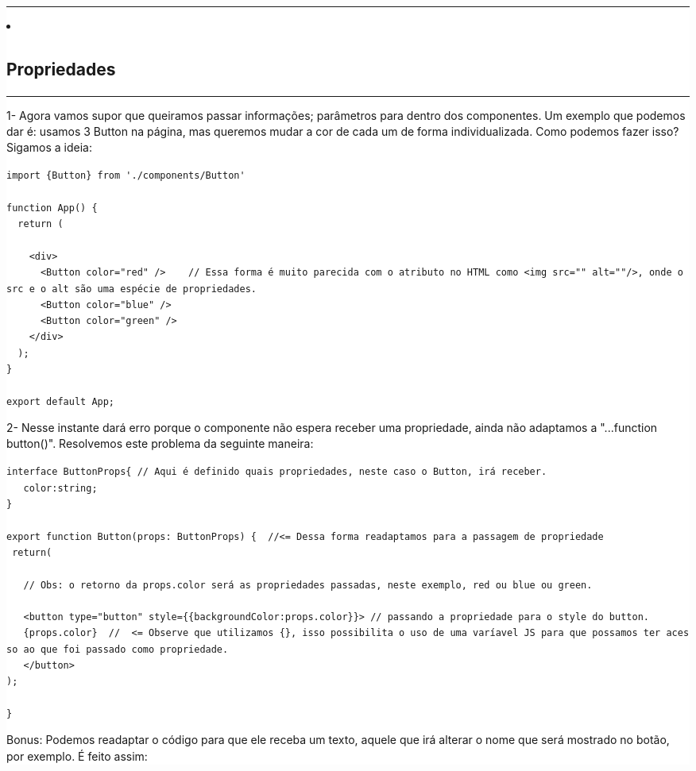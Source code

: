   
</li>

<hr>
<li>
  <h2>Propriedades  </h2>
  <hr>
  
  1- Agora vamos supor que queiramos passar informações; parâmetros para dentro dos componentes. Um exemplo que podemos dar é: usamos 3 Button na página, mas queremos mudar a cor de cada um de forma individualizada. Como podemos fazer isso? Sigamos a ideia:
  
~~~tsx
import {Button} from './components/Button'

function App() {
  return (
  
    <div>
      <Button color="red" />    // Essa forma é muito parecida com o atributo no HTML como <img src="" alt=""/>, onde o src e o alt são uma espécie de propriedades.
      <Button color="blue" />
      <Button color="green" /> 
    </div>
  );
}

export default App;
~~~
 2-  Nesse instante dará erro porque o componente não espera receber uma propriedade, ainda não adaptamos a "...function button()". Resolvemos este problema da seguinte maneira: 
  
 ~~~tsx
 interface ButtonProps{ // Aqui é definido quais propriedades, neste caso o Button, irá receber.
    color:string;
 }
 
export function Button(props: ButtonProps) {  //<= Dessa forma readaptamos para a passagem de propriedade
  return(
 
    // Obs: o retorno da props.color será as propriedades passadas, neste exemplo, red ou blue ou green.
 
    <button type="button" style={{backgroundColor:props.color}}> // passando a propriedade para o style do button. 
    {props.color}  //  <= Observe que utilizamos {}, isso possibilita o uso de uma varíavel JS para que possamos ter acesso ao que foi passado como propriedade.
    </button>
);

}
~~~
   Bonus: Podemos readaptar o código para que ele receba um texto, aquele que irá alterar o nome que será mostrado no botão, por exemplo. É feito assim:
   